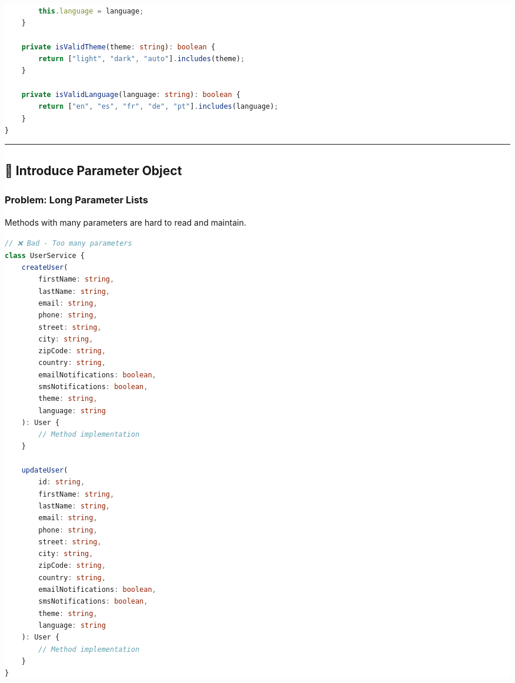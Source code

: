 ```typescript
		this.language = language;
	}

	private isValidTheme(theme: string): boolean {
		return ["light", "dark", "auto"].includes(theme);
	}

	private isValidLanguage(language: string): boolean {
		return ["en", "es", "fr", "de", "pt"].includes(language);
	}
}
```

---

## 🔧 Introduce Parameter Object

### **Problem: Long Parameter Lists**

Methods with many parameters are hard to read and maintain.

```typescript
// ❌ Bad - Too many parameters
class UserService {
	createUser(
		firstName: string,
		lastName: string,
		email: string,
		phone: string,
		street: string,
		city: string,
		zipCode: string,
		country: string,
		emailNotifications: boolean,
		smsNotifications: boolean,
		theme: string,
		language: string
	): User {
		// Method implementation
	}

	updateUser(
		id: string,
		firstName: string,
		lastName: string,
		email: string,
		phone: string,
		street: string,
		city: string,
		zipCode: string,
		country: string,
		emailNotifications: boolean,
		smsNotifications: boolean,
		theme: string,
		language: string
	): User {
		// Method implementation
	}
}
```
